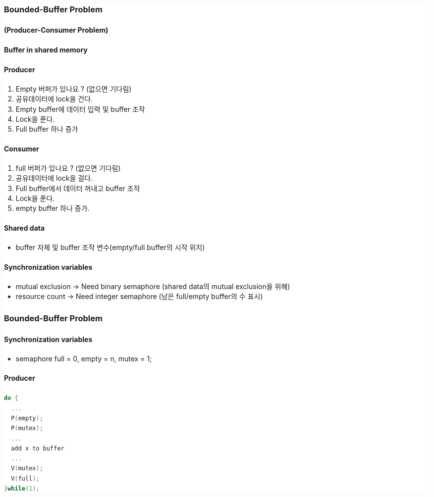 ### Bounded-Buffer Problem

#### (Producer-Consumer Problem)

#### Buffer in shared memory

#### Producer

1. Empty 버퍼가 있나요 ? (없으면 기다림)
2. 공유데이터에 lock을 건다.
3. Empty buffer에 데이터 입력 및 buffer 조작
4. Lock을 푼다.
5. Full buffer 하나 증가

#### Consumer

1. full 버퍼가 있나요 ? (없으면 기다림)
2. 공유데이터에 lock을 걸다.
3. Full buffer에서 데이터 꺼내고 buffer 조작
4. Lock을 푼다.
5. empty buffer 하나 증가.

#### Shared data

- buffer 자체 및 buffer 조작 변수(empty/full buffer의 시작 위치)

#### Synchronization variables

- mutual exclusion -> Need binary semaphore
  (shared data의 mutual exclusion을 위해)
- resource count -> Need integer semaphore
  (남은 full/empty buffer의 수 표시)

### Bounded-Buffer Problem

#### Synchronization variables

- semaphore full = 0, empty = n, mutex = 1;

#### Producer

```c
do {
  ...
  P(empty);
  P(mutex);
  ...
  add x to buffer
  ...
  V(mutex);
  V(full);
}while(1);
```
